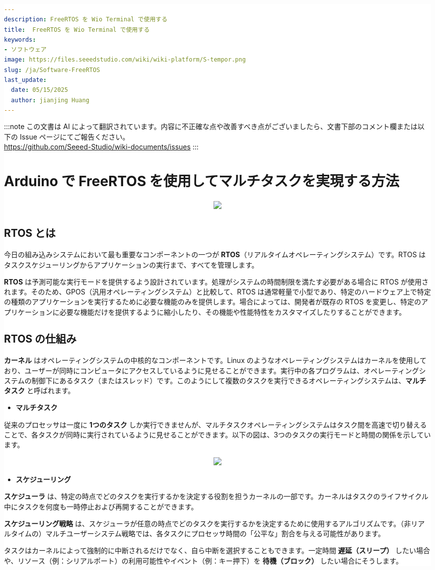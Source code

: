```yaml
---
description: FreeRTOS を Wio Terminal で使用する
title:  FreeRTOS を Wio Terminal で使用する
keywords:
- ソフトウェア
image: https://files.seeedstudio.com/wiki/wiki-platform/S-tempor.png
slug: /ja/Software-FreeRTOS
last_update:
  date: 05/15/2025
  author: jianjing Huang
---
```

:::note
この文書は AI によって翻訳されています。内容に不正確な点や改善すべき点がございましたら、文書下部のコメント欄または以下の Issue ページにてご報告ください。  
https://github.com/Seeed-Studio/wiki-documents/issues
:::

# Arduino で FreeRTOS を使用してマルチタスクを実現する方法

<div align="center"><img width ="{600}" src="https://files.seeedstudio.com/wiki/FreeRTOS/full.gif"/></div>

## RTOS とは

今日の組み込みシステムにおいて最も重要なコンポーネントの一つが **RTOS**（リアルタイムオペレーティングシステム）です。RTOS はタスクスケジューリングからアプリケーションの実行まで、すべてを管理します。

**RTOS** は予測可能な実行モードを提供するよう設計されています。処理がシステムの時間制限を満たす必要がある場合に RTOS が使用されます。そのため、GPOS（汎用オペレーティングシステム）と比較して、RTOS は通常軽量で小型であり、特定のハードウェア上で特定の種類のアプリケーションを実行するために必要な機能のみを提供します。場合によっては、開発者が既存の RTOS を変更し、特定のアプリケーションに必要な機能だけを提供するように縮小したり、その機能や性能特性をカスタマイズしたりすることができます。

## RTOS の仕組み

**カーネル** はオペレーティングシステムの中核的なコンポーネントです。Linux のようなオペレーティングシステムはカーネルを使用しており、ユーザーが同時にコンピュータにアクセスしているように見せることができます。実行中の各プログラムは、オペレーティングシステムの制御下にあるタスク（またはスレッド）です。このようにして複数のタスクを実行できるオペレーティングシステムは、**マルチタスク** と呼ばれます。

- **マルチタスク**

従来のプロセッサは一度に **1つのタスク** しか実行できませんが、マルチタスクオペレーティングシステムはタスク間を高速で切り替えることで、各タスクが同時に実行されているように見せることができます。以下の図は、3つのタスクの実行モードと時間の関係を示しています。

<div align="center"><img src="https://files.seeedstudio.com/wiki/FreeRTOS/TaskExecution.gif"/></div>

- **スケジューリング**

**スケジューラ** は、特定の時点でどのタスクを実行するかを決定する役割を担うカーネルの一部です。カーネルはタスクのライフサイクル中にタスクを何度も一時停止および再開することができます。

**スケジューリング戦略** は、スケジューラが任意の時点でどのタスクを実行するかを決定するために使用するアルゴリズムです。（非リアルタイムの）マルチユーザーシステム戦略では、各タスクにプロセッサ時間の「公平な」割合を与える可能性があります。

タスクはカーネルによって強制的に中断されるだけでなく、自ら中断を選択することもできます。一定時間 **遅延（スリープ）** したい場合や、リソース（例：シリアルポート）の利用可能性やイベント（例：キー押下）を **待機（ブロック）** したい場合にそうします。

